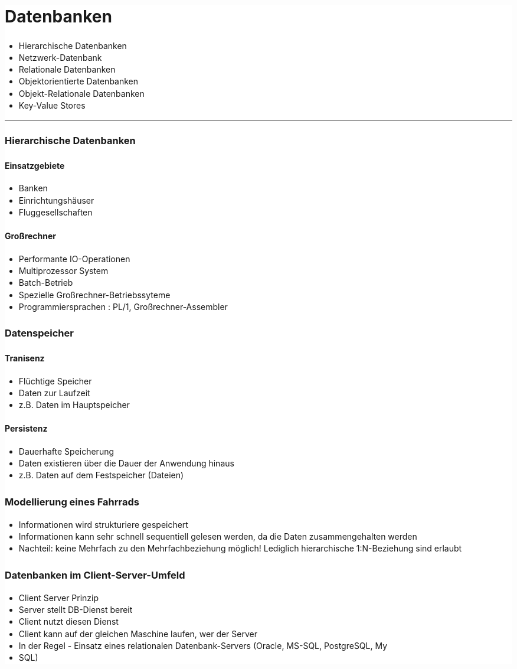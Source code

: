 # Datenbanken
- Hierarchische Datenbanken
- Netzwerk-Datenbank
- Relationale Datenbanken
- Objektorientierte Datenbanken
- Objekt-Relationale Datenbanken
- Key-Value Stores
------
### Hierarchische Datenbanken

#### Einsatzgebiete
- Banken
- Einrichtungshäuser
- Fluggesellschaften 

#### Großrechner
- Performante IO-Operationen
- Multiprozessor System
- Batch-Betrieb
- Spezielle Großrechner-Betriebssyteme
- Programmiersprachen : PL/1, Großrechner-Assembler 


### Datenspeicher 
#### Tranisenz 
- Flüchtige Speicher
- Daten zur Laufzeit
- z.B. Daten im Hauptspeicher

#### Persistenz
- Dauerhafte Speicherung
- Daten existieren über die Dauer der Anwendung hinaus
- z.B. Daten auf dem Festspeicher (Dateien)





### Modellierung eines Fahrrads

- Informationen wird strukturiere gespeichert
- Informationen kann sehr schnell sequentiell gelesen werden, da die Daten zusammengehalten werden
- Nachteil: keine Mehrfach zu den Mehrfachbeziehung möglich! Lediglich hierarchische 1:N-Beziehung sind erlaubt


### Datenbanken im Client-Server-Umfeld
- Client Server Prinzip
- Server stellt DB-Dienst bereit
- Client nutzt diesen Dienst
- Client kann auf der gleichen Maschine laufen, wer der Server
- In der Regel -  Einsatz eines relationalen Datenbank-Servers (Oracle, MS-SQL, PostgreSQL, My
- SQL)
